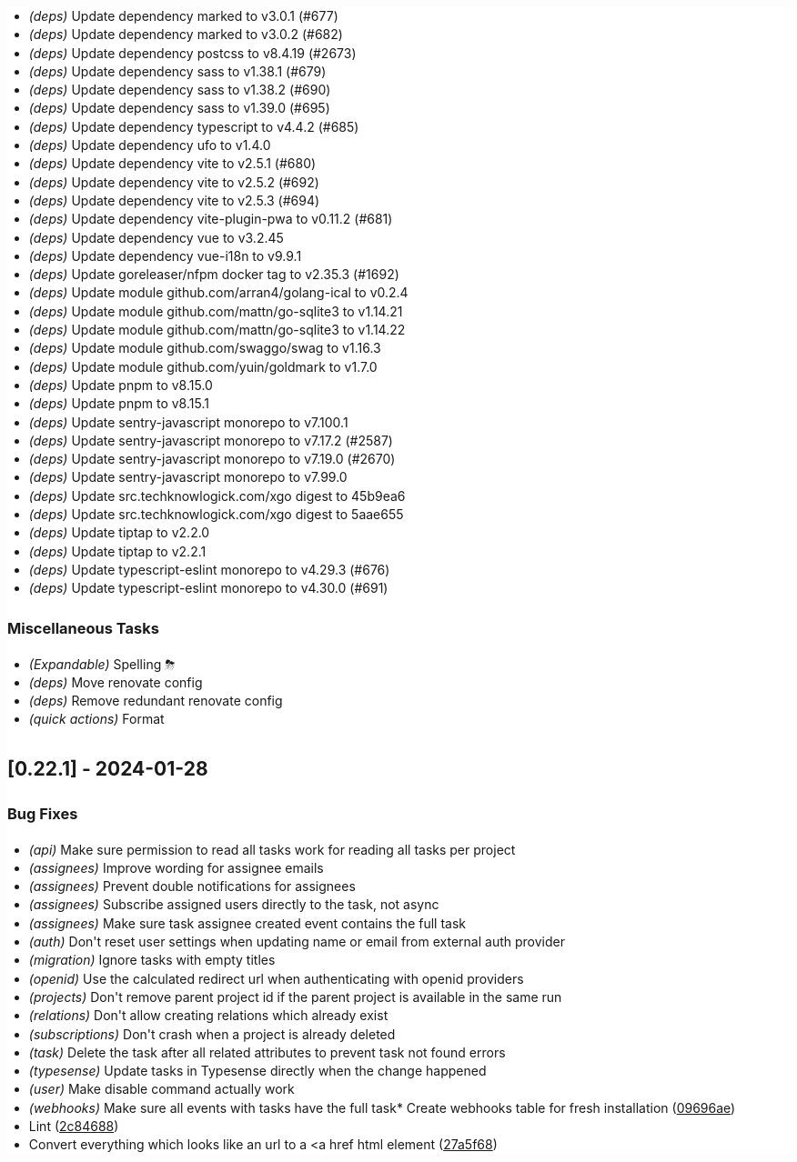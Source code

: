 * *(deps)* Update dependency marked to v3.0.1 (#677)
* *(deps)* Update dependency marked to v3.0.2 (#682)
* *(deps)* Update dependency postcss to v8.4.19 (#2673)
* *(deps)* Update dependency sass to v1.38.1 (#679)
* *(deps)* Update dependency sass to v1.38.2 (#690)
* *(deps)* Update dependency sass to v1.39.0 (#695)
* *(deps)* Update dependency typescript to v4.4.2 (#685)
* *(deps)* Update dependency ufo to v1.4.0
* *(deps)* Update dependency vite to v2.5.1 (#680)
* *(deps)* Update dependency vite to v2.5.2 (#692)
* *(deps)* Update dependency vite to v2.5.3 (#694)
* *(deps)* Update dependency vite-plugin-pwa to v0.11.2 (#681)
* *(deps)* Update dependency vue to v3.2.45
* *(deps)* Update dependency vue-i18n to v9.9.1
* *(deps)* Update goreleaser/nfpm docker tag to v2.35.3 (#1692)
* *(deps)* Update module github.com/arran4/golang-ical to v0.2.4
* *(deps)* Update module github.com/mattn/go-sqlite3 to v1.14.21
* *(deps)* Update module github.com/mattn/go-sqlite3 to v1.14.22
* *(deps)* Update module github.com/swaggo/swag to v1.16.3
* *(deps)* Update module github.com/yuin/goldmark to v1.7.0
* *(deps)* Update pnpm to v8.15.0
* *(deps)* Update pnpm to v8.15.1
* *(deps)* Update sentry-javascript monorepo to v7.100.1
* *(deps)* Update sentry-javascript monorepo to v7.17.2 (#2587)
* *(deps)* Update sentry-javascript monorepo to v7.19.0 (#2670)
* *(deps)* Update sentry-javascript monorepo to v7.99.0
* *(deps)* Update src.techknowlogick.com/xgo digest to 45b9ea6
* *(deps)* Update src.techknowlogick.com/xgo digest to 5aae655
* *(deps)* Update tiptap to v2.2.0
* *(deps)* Update tiptap to v2.2.1
* *(deps)* Update typescript-eslint monorepo to v4.29.3 (#676)
* *(deps)* Update typescript-eslint monorepo to v4.30.0 (#691)

### Miscellaneous Tasks

* *(Expandable)* Spelling ⛈
* *(deps)* Move renovate config
* *(deps)* Remove redundant renovate config
* *(quick actions)* Format

## [0.22.1] - 2024-01-28

### Bug Fixes

* *(api)* Make sure permission to read all tasks work for reading all tasks per project
* *(assignees)* Improve wording for assignee emails
* *(assignees)* Prevent double notifications for assignees
* *(assignees)* Subscribe assigned users directly to the task, not async
* *(assignees)* Make sure task assignee created event contains the full task
* *(auth)* Don't reset user settings when updating name or email from external auth provider
* *(migration)* Ignore tasks with empty titles
* *(openid)* Use the calculated redirect url when authenticating with openid providers
* *(projects)* Don't remove parent project id if the parent project is available in the same run
* *(relations)* Don't allow creating relations which already exist
* *(subscriptions)* Don't crash when a project is already deleted
* *(task)* Delete the task after all related attributes to prevent task not found errors
* *(typesense)* Update tasks in Typesense directly when the change happened
* *(user)* Make disable command actually work
* *(webhooks)* Make sure all events with tasks have the full task* Create webhooks table for fresh installation ([09696ae](09696aec1bea647a5bfc7be16b31054626d721e4))
* Lint ([2c84688](2c84688a4013a816eca02caabba8c634a03d3d57))
* Convert everything which looks like an url to a <a href html element ([27a5f68](27a5f6862b1748ec10ca9282e0fe1a64f9ccf910))